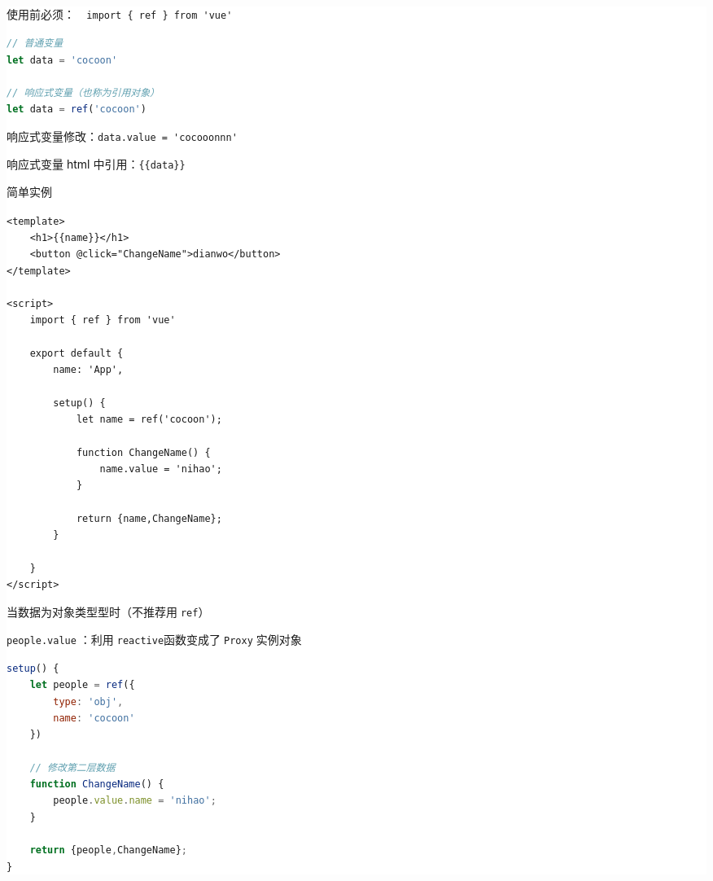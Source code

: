 

使用前必须：`  import { ref } from 'vue'`

```js
// 普通变量
let data = 'cocoon'

// 响应式变量（也称为引用对象）
let data = ref('cocoon')
```



响应式变量修改：`data.value = 'cocooonnn'` 

响应式变量 html 中引用：`{{data}}` 



简单实例

```vue
<template>
    <h1>{{name}}</h1>
    <button @click="ChangeName">dianwo</button>
</template>

<script>
    import { ref } from 'vue'
    
    export default {
        name: 'App',

        setup() {
            let name = ref('cocoon');

            function ChangeName() {
                name.value = 'nihao';
            }

            return {name,ChangeName};        
        }   

    }
</script>
```



当数据为对象类型型时（不推荐用 `ref`）

`people.value` ：利用 ```reactive```函数变成了 `Proxy` 实例对象

```js
setup() {
    let people = ref({
        type: 'obj',
        name: 'cocoon'
    })

    // 修改第二层数据
    function ChangeName() {
        people.value.name = 'nihao';
    }

    return {people,ChangeName};        
}   
```
